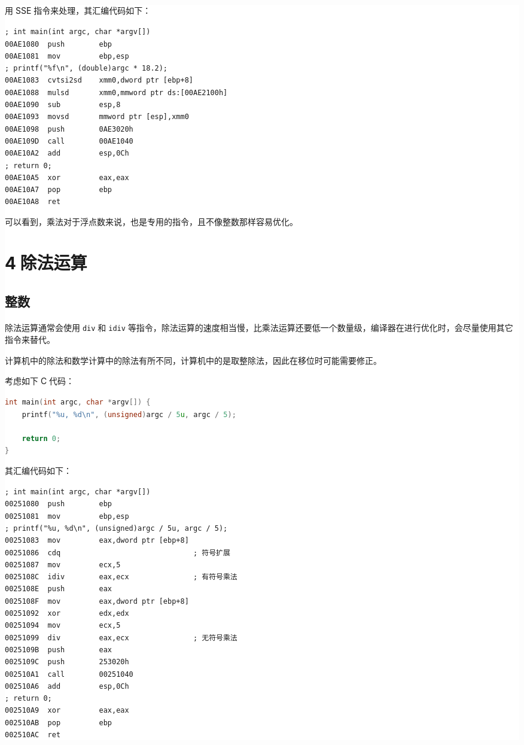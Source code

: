用 SSE 指令来处理，其汇编代码如下：

```assembly
; int main(int argc, char *argv[])
00AE1080  push        ebp
00AE1081  mov         ebp,esp
; printf("%f\n", (double)argc * 18.2);
00AE1083  cvtsi2sd    xmm0,dword ptr [ebp+8]
00AE1088  mulsd       xmm0,mmword ptr ds:[00AE2100h]
00AE1090  sub         esp,8
00AE1093  movsd       mmword ptr [esp],xmm0
00AE1098  push        0AE3020h
00AE109D  call        00AE1040
00AE10A2  add         esp,0Ch
; return 0;
00AE10A5  xor         eax,eax
00AE10A7  pop         ebp
00AE10A8  ret
```

可以看到，乘法对于浮点数来说，也是专用的指令，且不像整数那样容易优化。

# 4 除法运算

## 整数

除法运算通常会使用 `div` 和 `idiv` 等指令，除法运算的速度相当慢，比乘法运算还要低一个数量级，编译器在进行优化时，会尽量使用其它指令来替代。

计算机中的除法和数学计算中的除法有所不同，计算机中的是取整除法，因此在移位时可能需要修正。

考虑如下 C 代码：

```c
int main(int argc, char *argv[]) {
    printf("%u, %d\n", (unsigned)argc / 5u, argc / 5);

    return 0;
}
```

其汇编代码如下：

```assembly
; int main(int argc, char *argv[])
00251080  push        ebp
00251081  mov         ebp,esp
; printf("%u, %d\n", (unsigned)argc / 5u, argc / 5);
00251083  mov         eax,dword ptr [ebp+8]
00251086  cdq                               ; 符号扩展
00251087  mov         ecx,5
0025108C  idiv        eax,ecx               ; 有符号乘法
0025108E  push        eax
0025108F  mov         eax,dword ptr [ebp+8]
00251092  xor         edx,edx
00251094  mov         ecx,5
00251099  div         eax,ecx               ; 无符号乘法
0025109B  push        eax
0025109C  push        253020h
002510A1  call        00251040
002510A6  add         esp,0Ch
; return 0;
002510A9  xor         eax,eax
002510AB  pop         ebp
002510AC  ret
```
